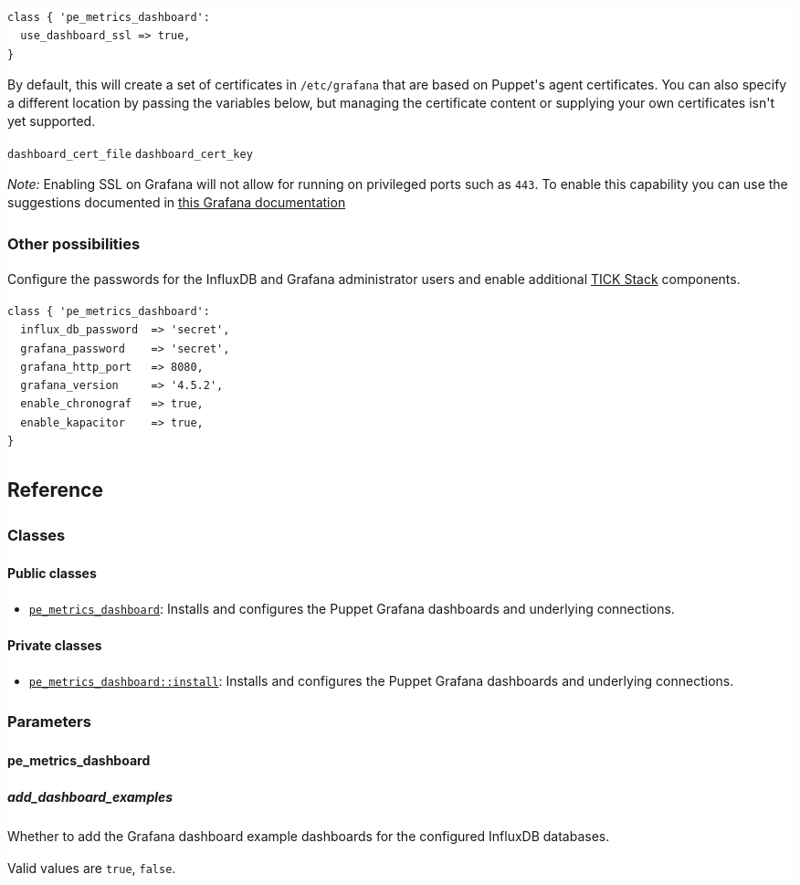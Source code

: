 ```
class { 'pe_metrics_dashboard':
  use_dashboard_ssl => true,
}
```

By default, this will create a set of certificates in `/etc/grafana` that are based on Puppet's agent certificates. You can also specify a different location by passing the variables below, but managing the certificate content or supplying your own certificates isn't yet supported.

`dashboard_cert_file` `dashboard_cert_key`

_Note:_ Enabling SSL on Grafana will not allow for running on privileged ports such as `443`. To enable this capability you can use the suggestions documented in [this Grafana documentation](http://docs.grafana.org/installation/configuration/#http-port)

### Other possibilities

Configure the passwords for the InfluxDB and Grafana administrator users and enable additional [TICK Stack](https://www.influxdata.com/time-series-platform/) components.

```
class { 'pe_metrics_dashboard':
  influx_db_password  => 'secret',
  grafana_password    => 'secret',
  grafana_http_port   => 8080,
  grafana_version     => '4.5.2',
  enable_chronograf   => true,
  enable_kapacitor    => true,
}
```

## Reference

### Classes

#### Public classes

* [`pe_metrics_dashboard`](#pe_metrics_dashboard): Installs and configures the Puppet Grafana dashboards and underlying connections.

#### Private classes

* [`pe_metrics_dashboard::install`](#pe_metrics_dashboardinstall): Installs and configures the Puppet Grafana dashboards and underlying connections.

### Parameters

#### pe_metrics_dashboard

##### add_dashboard_examples

Whether to add the Grafana dashboard example dashboards for the configured InfluxDB databases.

Valid values are `true`, `false`.
